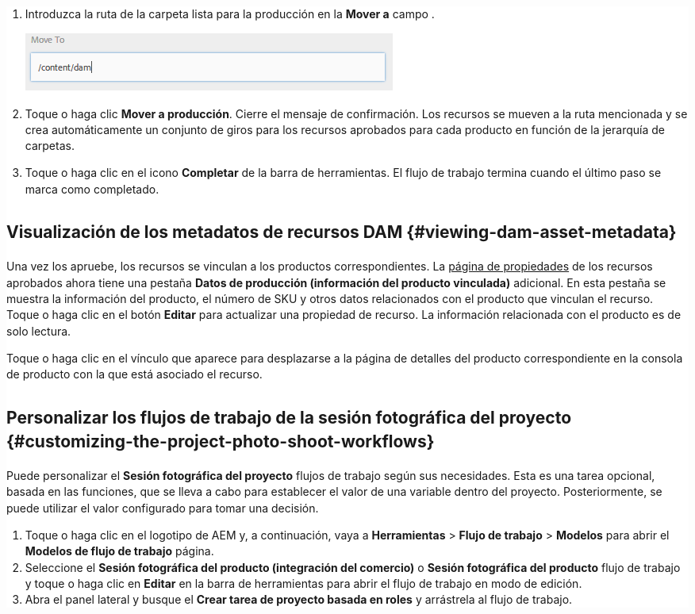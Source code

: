 1. Introduzca la ruta de la carpeta lista para la producción en la **Mover a** campo .

   ![Mover a la ruta](assets/chlimage_1-162a.png)

1. Toque o haga clic **Mover a producción**. Cierre el mensaje de confirmación. Los recursos se mueven a la ruta mencionada y se crea automáticamente un conjunto de giros para los recursos aprobados para cada producto en función de la jerarquía de carpetas.

1. Toque o haga clic en el icono **Completar** de la barra de herramientas. El flujo de trabajo termina cuando el último paso se marca como completado.

## Visualización de los metadatos de recursos DAM {#viewing-dam-asset-metadata}

Una vez los apruebe, los recursos se vinculan a los productos correspondientes. La [página de propiedades](/help/assets/manage-assets.md#editing-properties) de los recursos aprobados ahora tiene una pestaña **Datos de producción (información del producto vinculada)** adicional. En esta pestaña se muestra la información del producto, el número de SKU y otros datos relacionados con el producto que vinculan el recurso. Toque o haga clic en el botón **Editar** para actualizar una propiedad de recurso. La información relacionada con el producto es de solo lectura.

Toque o haga clic en el vínculo que aparece para desplazarse a la página de detalles del producto correspondiente en la consola de producto con la que está asociado el recurso.

## Personalizar los flujos de trabajo de la sesión fotográfica del proyecto {#customizing-the-project-photo-shoot-workflows}

Puede personalizar el **Sesión fotográfica del proyecto** flujos de trabajo según sus necesidades. Esta es una tarea opcional, basada en las funciones, que se lleva a cabo para establecer el valor de una variable dentro del proyecto. Posteriormente, se puede utilizar el valor configurado para tomar una decisión.

1. Toque o haga clic en el logotipo de AEM y, a continuación, vaya a **Herramientas** > **Flujo de trabajo** > **Modelos** para abrir el **Modelos de flujo de trabajo** página.
1. Seleccione el **Sesión fotográfica del producto (integración del comercio)** o **Sesión fotográfica del producto** flujo de trabajo y toque o haga clic en **Editar** en la barra de herramientas para abrir el flujo de trabajo en modo de edición.
1. Abra el panel lateral y busque el **Crear tarea de proyecto basada en roles** y arrástrela al flujo de trabajo.
